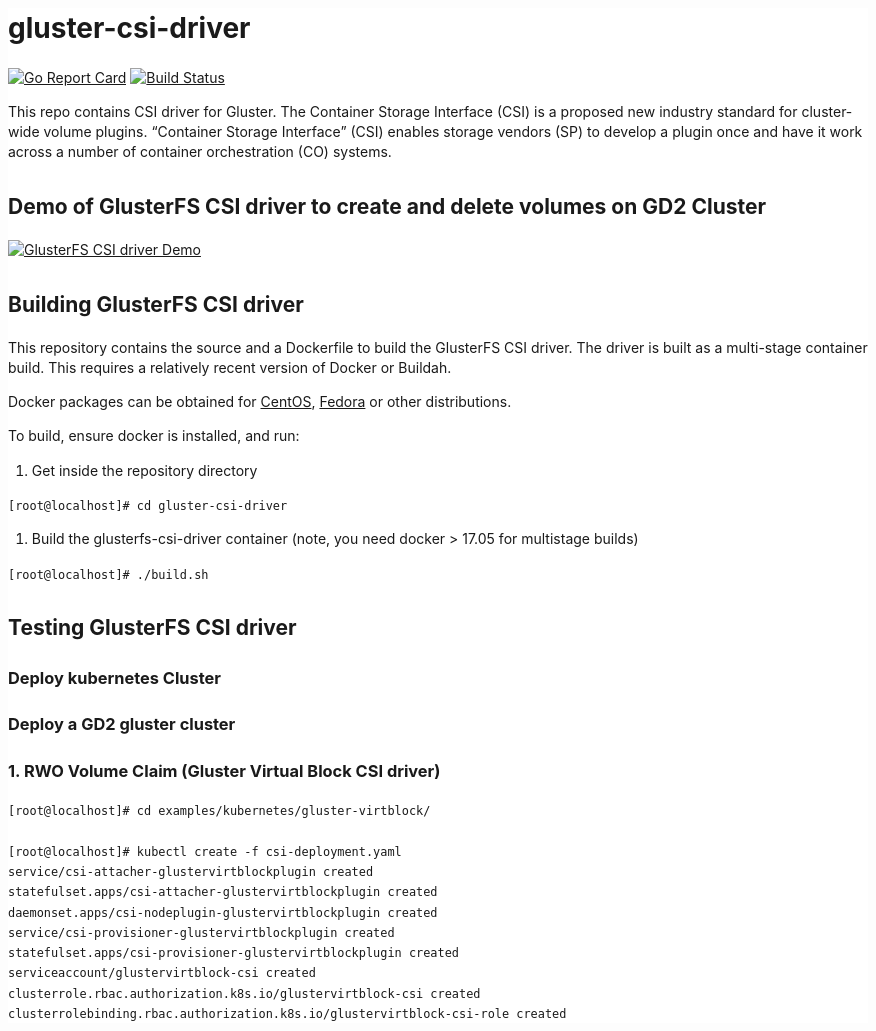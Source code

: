 # gluster-csi-driver

[![Go Report Card](https://goreportcard.com/badge/github.com/gluster/gluster-csi-driver)](https://goreportcard.com/report/github.com/gluster/gluster-csi-driver)
[![Build Status](https://ci.centos.org/view/Gluster/job/gluster_csi-driver-master/badge/icon)](https://ci.centos.org/view/Gluster/job/gluster_csi-driver-master/)

This repo contains CSI driver for Gluster. The Container Storage Interface
(CSI) is a proposed new industry standard for cluster-wide volume plugins.
“Container Storage Interface” (CSI)  enables storage vendors (SP) to develop a
plugin once and have it work across a number of container orchestration (CO)
systems.

## Demo of GlusterFS CSI driver to create and delete volumes on GD2 Cluster

[![GlusterFS CSI driver Demo](https://asciinema.org/a/195024.png)](https://asciinema.org/a/195024)

## Building GlusterFS CSI driver

This repository contains the source and a Dockerfile to build the GlusterFS CSI
driver. The driver is built as a multi-stage container build. This requires a
relatively recent version of Docker or Buildah.

Docker packages can be obtained for
[CentOS](https://docs.docker.com/install/linux/docker-ce/centos/),
[Fedora](https://docs.docker.com/install/linux/docker-ce/fedora/) or other
distributions.

To build, ensure docker is installed, and run:

1. Get inside the repository directory

```
[root@localhost]# cd gluster-csi-driver
```

1. Build the glusterfs-csi-driver container (note, you need docker > 17.05 for multistage builds)

```
[root@localhost]# ./build.sh
```

## Testing GlusterFS CSI driver

### Deploy kubernetes Cluster

### Deploy a GD2 gluster cluster

### 1. RWO Volume Claim (Gluster Virtual Block CSI driver)

```
[root@localhost]# cd examples/kubernetes/gluster-virtblock/

[root@localhost]# kubectl create -f csi-deployment.yaml
service/csi-attacher-glustervirtblockplugin created
statefulset.apps/csi-attacher-glustervirtblockplugin created
daemonset.apps/csi-nodeplugin-glustervirtblockplugin created
service/csi-provisioner-glustervirtblockplugin created
statefulset.apps/csi-provisioner-glustervirtblockplugin created
serviceaccount/glustervirtblock-csi created
clusterrole.rbac.authorization.k8s.io/glustervirtblock-csi created
clusterrolebinding.rbac.authorization.k8s.io/glustervirtblock-csi-role created
```
